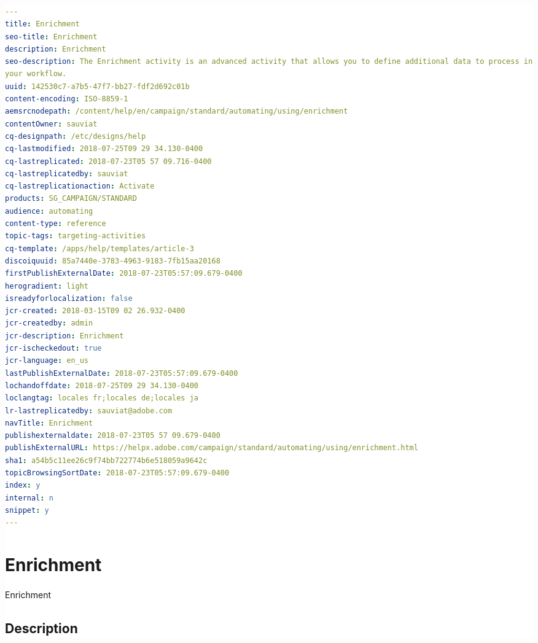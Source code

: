 ```yaml
---
title: Enrichment
seo-title: Enrichment
description: Enrichment
seo-description: The Enrichment activity is an advanced activity that allows you to define additional data to process in your workflow.
uuid: 142530c7-a7b5-47f7-bb27-fdf2d692c01b
content-encoding: ISO-8859-1
aemsrcnodepath: /content/help/en/campaign/standard/automating/using/enrichment
contentOwner: sauviat
cq-designpath: /etc/designs/help
cq-lastmodified: 2018-07-25T09 29 34.130-0400
cq-lastreplicated: 2018-07-23T05 57 09.716-0400
cq-lastreplicatedby: sauviat
cq-lastreplicationaction: Activate
products: SG_CAMPAIGN/STANDARD
audience: automating
content-type: reference
topic-tags: targeting-activities
cq-template: /apps/help/templates/article-3
discoiquuid: 85a7440e-3783-4963-9183-7fb15aa20168
firstPublishExternalDate: 2018-07-23T05:57:09.679-0400
herogradient: light
isreadyforlocalization: false
jcr-created: 2018-03-15T09 02 26.932-0400
jcr-createdby: admin
jcr-description: Enrichment
jcr-ischeckedout: true
jcr-language: en_us
lastPublishExternalDate: 2018-07-23T05:57:09.679-0400
lochandoffdate: 2018-07-25T09 29 34.130-0400
loclangtag: locales fr;locales de;locales ja
lr-lastreplicatedby: sauviat@adobe.com
navTitle: Enrichment
publishexternaldate: 2018-07-23T05 57 09.679-0400
publishExternalURL: https://helpx.adobe.com/campaign/standard/automating/using/enrichment.html
sha1: a54b5c11ee26c9f74bb722774b6e518059a9642c
topicBrowsingSortDate: 2018-07-23T05:57:09.679-0400
index: y
internal: n
snippet: y
---
```


# Enrichment

Enrichment

## <p>Description</p>
